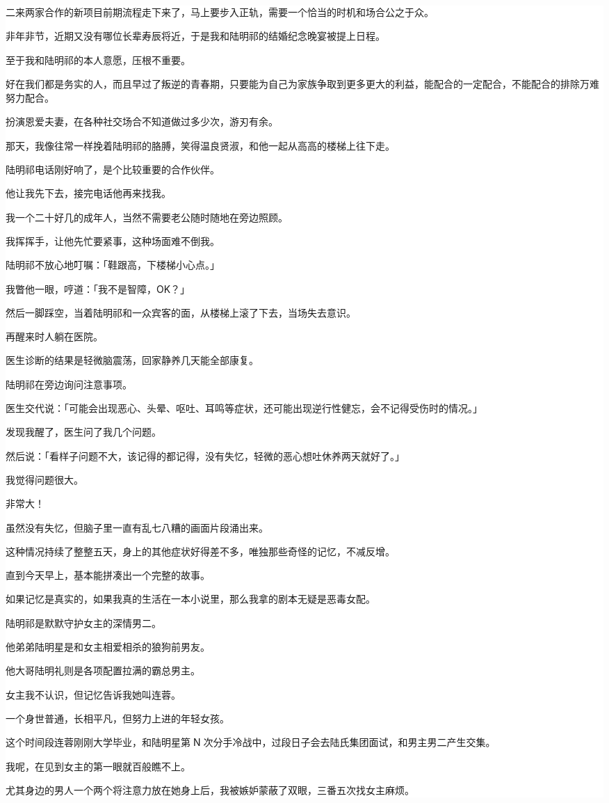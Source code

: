 二来两家合作的新项目前期流程走下来了，马上要步入正轨，需要一个恰当的时机和场合公之于众。

非年非节，近期又没有哪位长辈寿辰将近，于是我和陆明祁的结婚纪念晚宴被提上日程。

至于我和陆明祁的本人意愿，压根不重要。

好在我们都是务实的人，而且早过了叛逆的青春期，只要能为自己为家族争取到更多更大的利益，能配合的一定配合，不能配合的排除万难努力配合。

扮演恩爱夫妻，在各种社交场合不知道做过多少次，游刃有余。

那天，我像往常一样挽着陆明祁的胳膊，笑得温良贤淑，和他一起从高高的楼梯上往下走。

陆明祁电话刚好响了，是个比较重要的合作伙伴。

他让我先下去，接完电话他再来找我。

我一个二十好几的成年人，当然不需要老公随时随地在旁边照顾。

我挥挥手，让他先忙要紧事，这种场面难不倒我。

陆明祁不放心地叮嘱：「鞋跟高，下楼梯小心点。」

我瞥他一眼，哼道：「我不是智障，OK？」

然后一脚踩空，当着陆明祁和一众宾客的面，从楼梯上滚了下去，当场失去意识。

再醒来时人躺在医院。

医生诊断的结果是轻微脑震荡，回家静养几天能全部康复。

陆明祁在旁边询问注意事项。

医生交代说：「可能会出现恶心、头晕、呕吐、耳鸣等症状，还可能出现逆行性健忘，会不记得受伤时的情况。」

发现我醒了，医生问了我几个问题。

然后说：「看样子问题不大，该记得的都记得，没有失忆，轻微的恶心想吐休养两天就好了。」

我觉得问题很大。

非常大！

虽然没有失忆，但脑子里一直有乱七八糟的画面片段涌出来。

这种情况持续了整整五天，身上的其他症状好得差不多，唯独那些奇怪的记忆，不减反增。

直到今天早上，基本能拼凑出一个完整的故事。

如果记忆是真实的，如果我真的生活在一本小说里，那么我拿的剧本无疑是恶毒女配。

陆明祁是默默守护女主的深情男二。

他弟弟陆明星是和女主相爱相杀的狼狗前男友。

他大哥陆明礼则是各项配置拉满的霸总男主。

女主我不认识，但记忆告诉我她叫连蓉。

一个身世普通，长相平凡，但努力上进的年轻女孩。

这个时间段连蓉刚刚大学毕业，和陆明星第 N 次分手冷战中，过段日子会去陆氏集团面试，和男主男二产生交集。

我呢，在见到女主的第一眼就百般瞧不上。

尤其身边的男人一个两个将注意力放在她身上后，我被嫉妒蒙蔽了双眼，三番五次找女主麻烦。

